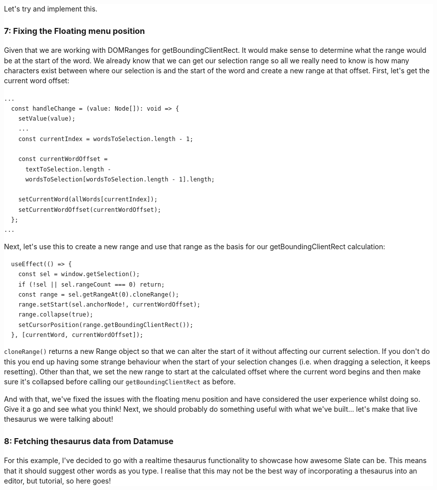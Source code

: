 Let's try and implement this.

### 7: Fixing the Floating menu position

Given that we are working with DOMRanges for getBoundingClientRect. It would make sense to determine what the range would be at the start of the word. We already know that we can get our selection range so all we really need to know is how many characters exist between where our selection is and the start of the word and create a new range at that offset. First, let's get the current word offset:

```tsx
...
  const handleChange = (value: Node[]): void => {
    setValue(value);
    ...
    const currentIndex = wordsToSelection.length - 1;
    
    const currentWordOffset =
      textToSelection.length -
      wordsToSelection[wordsToSelection.length - 1].length;
    
    setCurrentWord(allWords[currentIndex]);
    setCurrentWordOffset(currentWordOffset);
  };
...
```

Next, let's use this to create a new range and use that range as the basis for our getBoundingClientRect calculation:

```tsx
  useEffect(() => {
    const sel = window.getSelection();
    if (!sel || sel.rangeCount === 0) return;
    const range = sel.getRangeAt(0).cloneRange();
    range.setStart(sel.anchorNode!, currentWordOffset);
    range.collapse(true);
    setCursorPosition(range.getBoundingClientRect());
  }, [currentWord, currentWordOffset]);
```

`cloneRange()` returns a new Range object so that we can alter the start of it without affecting our current selection. If you don't do this you end up having some strange behaviour when the start of your selection changes (i.e. when dragging a selection, it keeps resetting). Other than that, we set the new range to start at the calculated offset where the current word begins and then make sure it's collapsed before calling our `getBoundingClientRect` as before.

And with that, we've fixed the issues with the floating menu position and have considered the user experience whilst doing so. Give it a go and see what you think! Next, we should probably do something useful with what we've built... let's make that live thesaurus we were talking about!

### 8: Fetching thesaurus data from Datamuse

For this example, I've decided to go with a realtime thesaurus functionality to showcase how awesome Slate can be. This means that it should suggest other words as you type. I realise that this may not be the best way of incorporating a thesaurus into an editor, but tutorial, so here goes!
